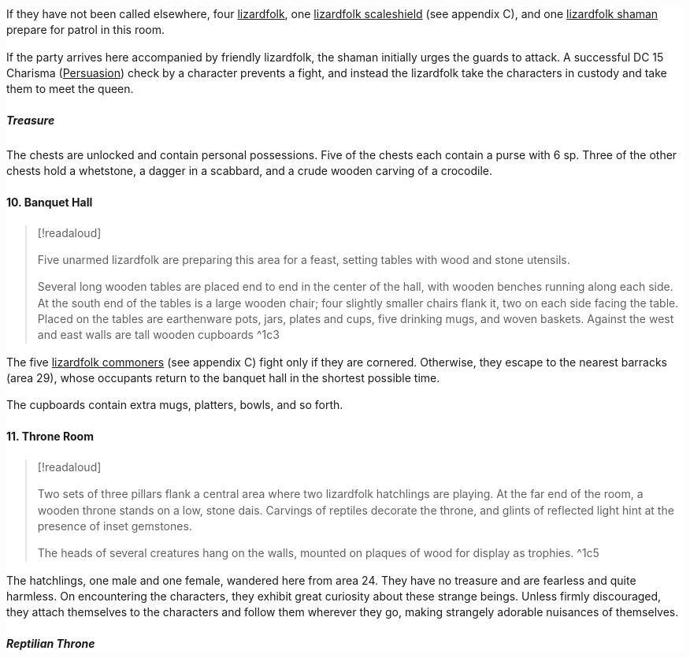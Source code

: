 If they have not been called elsewhere, four [lizardfolk](Mechanics/bestiary/humanoid/lizardfolk.md), one [lizardfolk scaleshield](Mechanics/bestiary/humanoid/lizardfolk-scaleshield-gos.md) (see appendix C), and one [lizardfolk shaman](Mechanics/bestiary/humanoid/lizardfolk-shaman.md) prepare for patrol in this room.

If the party arrives here accompanied by friendly lizardfolk, the shaman initially urges the guards to attack. A successful DC 15 Charisma ([Persuasion](Mechanics/Rules/skills.md#Persuasion)) check by a character prevents a fight, and instead the lizardfolk take the characters in custody and take them to meet the queen.

##### Treasure

The chests are unlocked and contain personal possessions. Five of the chests each contain a purse with 6 sp. Three of the other chests hold a whetstone, a dagger in a scabbard, and a crude wooden carving of a crocodile.

#### 10. Banquet Hall

> [!readaloud] 
> 
> Five unarmed lizardfolk are preparing this area for a feast, setting tables with wood and stone utensils.
> 
> Several long wooden tables are placed end to end in the center of the hall, with wooden benches running along each side. At the south end of the tables is a large wooden chair; four slightly smaller chairs flank it, two on each side facing the table. Placed on the tables are earthenware pots, jars, plates and cups, five drinking mugs, and woven baskets. Against the west and east walls are tall wooden cupboards
^1c3

The five [lizardfolk commoners](Mechanics/bestiary/humanoid/lizardfolk-commoner-gos.md) (see appendix C) fight only if they are cornered. Otherwise, they escape to the nearest barracks (area 29), whose occupants return to the banquet hall in the shortest possible time.

The cupboards contain extra mugs, platters, bowls, and so forth.

#### 11. Throne Room

> [!readaloud] 
> 
> Two sets of three pillars flank a central area where two lizardfolk hatchlings are playing. At the far end of the room, a wooden throne stands on a low, stone dais. Carvings of reptiles decorate the throne, and glints of reflected light hint at the presence of inset gemstones.
> 
> The heads of several creatures hang on the walls, mounted on plaques of wood for display as trophies.
^1c5

The hatchlings, one male and one female, wandered here from area 24. They have no treasure and are fearless and quite harmless. On encountering the characters, they exhibit great curiosity about these strange beings. Unless firmly discouraged, they attach themselves to the characters and follow them wherever they go, making strangely adorable nuisances of themselves.

##### Reptilian Throne
